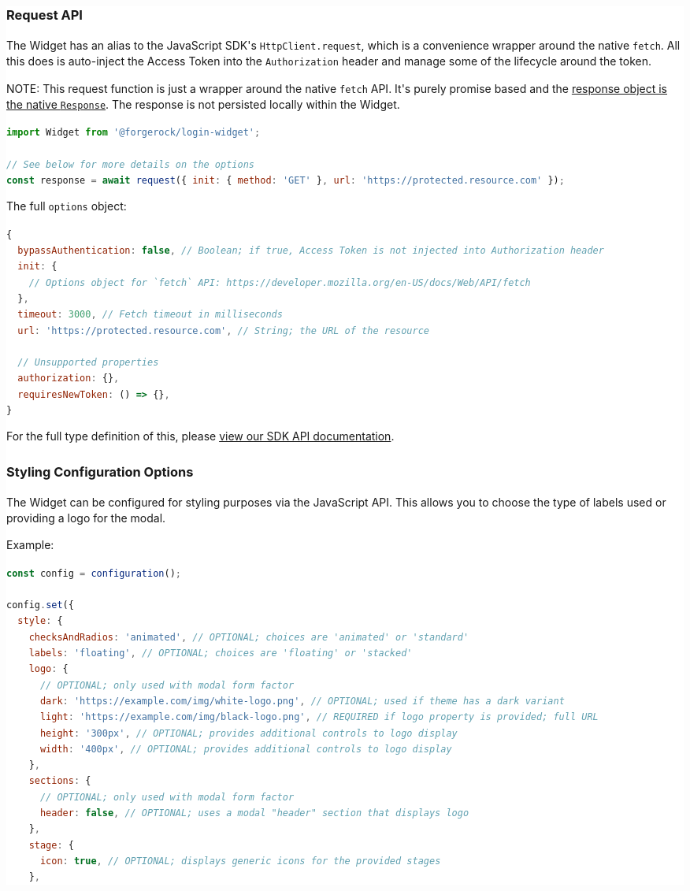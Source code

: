 ### Request API

The Widget has an alias to the JavaScript SDK's `HttpClient.request`, which is a convenience wrapper around the native `fetch`. All this does is auto-inject the Access Token into the `Authorization` header and manage some of the lifecycle around the token.

NOTE: This request function is just a wrapper around the native `fetch` API. It's purely promise based and the [response object is the native `Response`](https://developer.mozilla.org/en-US/docs/Web/API/Response). The response is not persisted locally within the Widget.

```js
import Widget from '@forgerock/login-widget';

// See below for more details on the options
const response = await request({ init: { method: 'GET' }, url: 'https://protected.resource.com' });
```

The full `options` object:

```js
{
  bypassAuthentication: false, // Boolean; if true, Access Token is not injected into Authorization header
  init: {
    // Options object for `fetch` API: https://developer.mozilla.org/en-US/docs/Web/API/fetch
  },
  timeout: 3000, // Fetch timeout in milliseconds
  url: 'https://protected.resource.com', // String; the URL of the resource

  // Unsupported properties
  authorization: {},
  requiresNewToken: () => {},
}
```

For the full type definition of this, please [view our SDK API documentation](https://backstage.forgerock.com/docs/sdks/3.3/_attachments/javascript/api-reference-core/interfaces/httpclientrequestoptions.html).

### Styling Configuration Options

The Widget can be configured for styling purposes via the JavaScript API. This allows you to choose the type of labels used or providing a logo for the modal.

Example:

```js
const config = configuration();

config.set({
  style: {
    checksAndRadios: 'animated', // OPTIONAL; choices are 'animated' or 'standard'
    labels: 'floating', // OPTIONAL; choices are 'floating' or 'stacked'
    logo: {
      // OPTIONAL; only used with modal form factor
      dark: 'https://example.com/img/white-logo.png', // OPTIONAL; used if theme has a dark variant
      light: 'https://example.com/img/black-logo.png', // REQUIRED if logo property is provided; full URL
      height: '300px', // OPTIONAL; provides additional controls to logo display
      width: '400px', // OPTIONAL; provides additional controls to logo display
    },
    sections: {
      // OPTIONAL; only used with modal form factor
      header: false, // OPTIONAL; uses a modal "header" section that displays logo
    },
    stage: {
      icon: true, // OPTIONAL; displays generic icons for the provided stages
    },
```